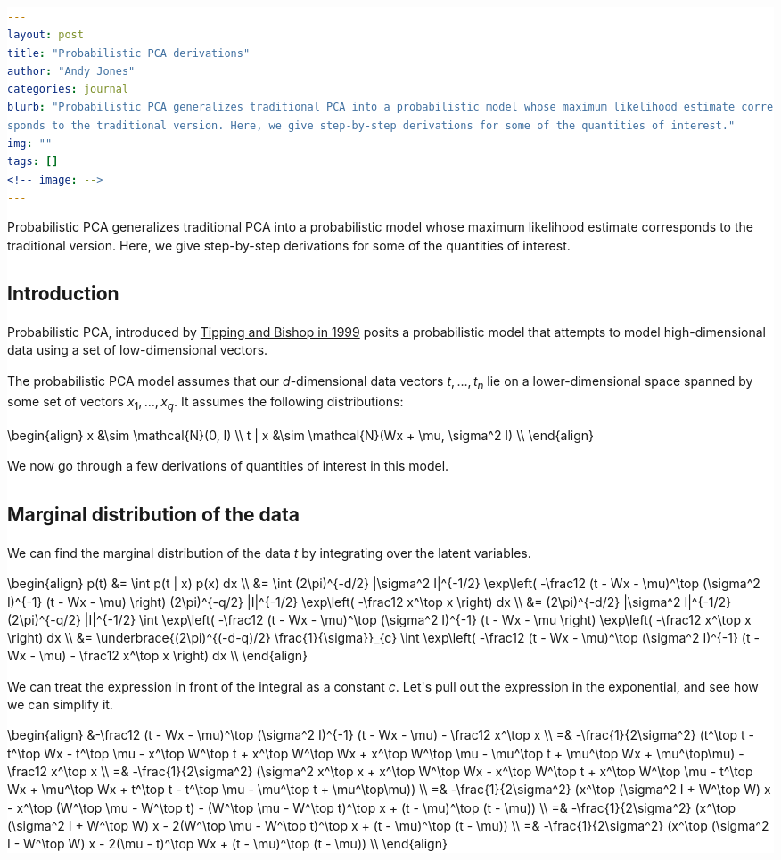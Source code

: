```yaml
---
layout: post
title: "Probabilistic PCA derivations"
author: "Andy Jones"
categories: journal
blurb: "Probabilistic PCA generalizes traditional PCA into a probabilistic model whose maximum likelihood estimate corresponds to the traditional version. Here, we give step-by-step derivations for some of the quantities of interest."
img: ""
tags: []
<!-- image: -->
---
```



Probabilistic PCA generalizes traditional PCA into a probabilistic model whose maximum likelihood estimate corresponds to the traditional version. Here, we give step-by-step derivations for some of the quantities of interest.


## Introduction

Probabilistic PCA, introduced by [Tipping and Bishop in 1999](http://www.robots.ox.ac.uk/~cvrg/hilary2006/ppca.pdf) posits a probabilistic model that attempts to model high-dimensional data using a set of low-dimensional vectors.

The probabilistic PCA model assumes that our $d$-dimensional data vectors $t, \dots, t_n$ lie on a lower-dimensional space spanned by some set of vectors $x_1, \dots, x_q$. It assumes the following distributions:

\begin{align} x &\sim \mathcal{N}(0, I) \\\ t \| x &\sim \mathcal{N}(Wx + \mu, \sigma^2 I) \\\ \end{align}

We now go through a few derivations of quantities of interest in this model.

## Marginal distribution of the data

We can find the marginal distribution of the data $t$ by integrating over the latent variables.

\begin{align} p(t) &= \int p(t \| x) p(x) dx \\\ &= \int (2\pi)^{-d/2}  \|\sigma^2 I\|^{-1/2} \exp\left( -\frac12 (t - Wx - \mu)^\top (\sigma^2 I)^{-1} (t - Wx - \mu) \right) (2\pi)^{-q/2}  \|I\|^{-1/2} \exp\left( -\frac12 x^\top x \right) dx \\\ &= (2\pi)^{-d/2}  \|\sigma^2 I\|^{-1/2} (2\pi)^{-q/2}  \|I\|^{-1/2} \int \exp\left( -\frac12 (t - Wx - \mu)^\top (\sigma^2 I)^{-1} (t - Wx - \mu \right)  \exp\left( -\frac12 x^\top x \right) dx \\\ &= \underbrace{(2\pi)^{(-d-q)/2}  \frac{1}{\sigma}}\_{c}  \int \exp\left( -\frac12 (t - Wx - \mu)^\top (\sigma^2 I)^{-1} (t - Wx - \mu) - \frac12 x^\top x \right)   dx \\\ \end{align}

We can treat the expression in front of the integral as a constant $c$. Let's pull out the expression in the exponential, and see how we can simplify it.

\begin{align} &-\frac12 (t - Wx - \mu)^\top (\sigma^2 I)^{-1} (t - Wx - \mu) - \frac12 x^\top x \\\ =& -\frac{1}{2\sigma^2} (t^\top t - t^\top Wx - t^\top \mu - x^\top W^\top t + x^\top W^\top Wx + x^\top W^\top \mu - \mu^\top t + \mu^\top Wx + \mu^\top\mu) - \frac12 x^\top x \\\ =& -\frac{1}{2\sigma^2} (\sigma^2 x^\top x + x^\top W^\top Wx - x^\top W^\top t + x^\top W^\top \mu - t^\top Wx + \mu^\top Wx + t^\top t - t^\top \mu - \mu^\top t + \mu^\top\mu))  \\\ =& -\frac{1}{2\sigma^2} (x^\top (\sigma^2 I + W^\top W) x - x^\top (W^\top \mu - W^\top t) - (W^\top \mu - W^\top t)^\top x + (t - \mu)^\top (t - \mu))  \\\ =& -\frac{1}{2\sigma^2} (x^\top (\sigma^2 I + W^\top W) x - 2(W^\top \mu - W^\top t)^\top x + (t - \mu)^\top (t - \mu))  \\\ =& -\frac{1}{2\sigma^2} (x^\top (\sigma^2 I - W^\top W) x - 2(\mu - t)^\top Wx + (t - \mu)^\top (t - \mu))  \\\ \end{align}
